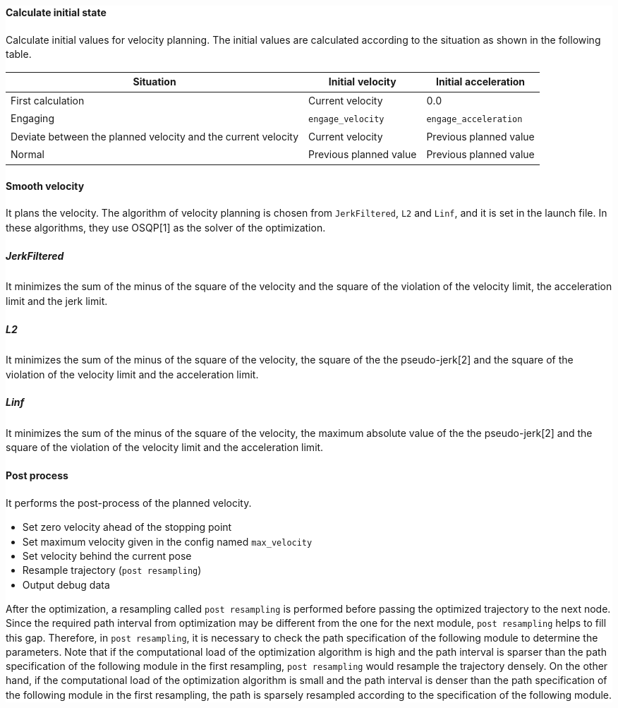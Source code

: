 #### Calculate initial state

Calculate initial values for velocity planning.
The initial values are calculated according to the situation as shown in the following table.

| Situation                                                     | Initial velocity       | Initial acceleration   |
| ------------------------------------------------------------- | ---------------------- | ---------------------- |
| First calculation                                             | Current velocity       | 0.0                    |
| Engaging                                                      | `engage_velocity`      | `engage_acceleration`  |
| Deviate between the planned velocity and the current velocity | Current velocity       | Previous planned value |
| Normal                                                        | Previous planned value | Previous planned value |

#### Smooth velocity

It plans the velocity.
The algorithm of velocity planning is chosen from `JerkFiltered`, `L2` and `Linf`, and it is set in the launch file.
In these algorithms, they use OSQP[1] as the solver of the optimization.

##### JerkFiltered

It minimizes the sum of the minus of the square of the velocity and the square of the violation of the velocity limit, the acceleration limit and the jerk limit.

##### L2

It minimizes the sum of the minus of the square of the velocity, the square of the the pseudo-jerk[2] and the square of the violation of the velocity limit and the acceleration limit.

##### Linf

It minimizes the sum of the minus of the square of the velocity, the maximum absolute value of the the pseudo-jerk[2] and the square of the violation of the velocity limit and the acceleration limit.

#### Post process

It performs the post-process of the planned velocity.

- Set zero velocity ahead of the stopping point
- Set maximum velocity given in the config named `max_velocity`
- Set velocity behind the current pose
- Resample trajectory (`post resampling`)
- Output debug data

After the optimization, a resampling called `post resampling` is performed before passing the optimized trajectory to the next node. Since the required path interval from optimization may be different from the one for the next module, `post resampling` helps to fill this gap. Therefore, in `post resampling`, it is necessary to check the path specification of the following module to determine the parameters. Note that if the computational load of the optimization algorithm is high and the path interval is sparser than the path specification of the following module in the first resampling, `post resampling` would resample the trajectory densely. On the other hand, if the computational load of the optimization algorithm is small and the path interval is denser than the path specification of the following module in the first resampling, the path is sparsely resampled according to the specification of the following module.
